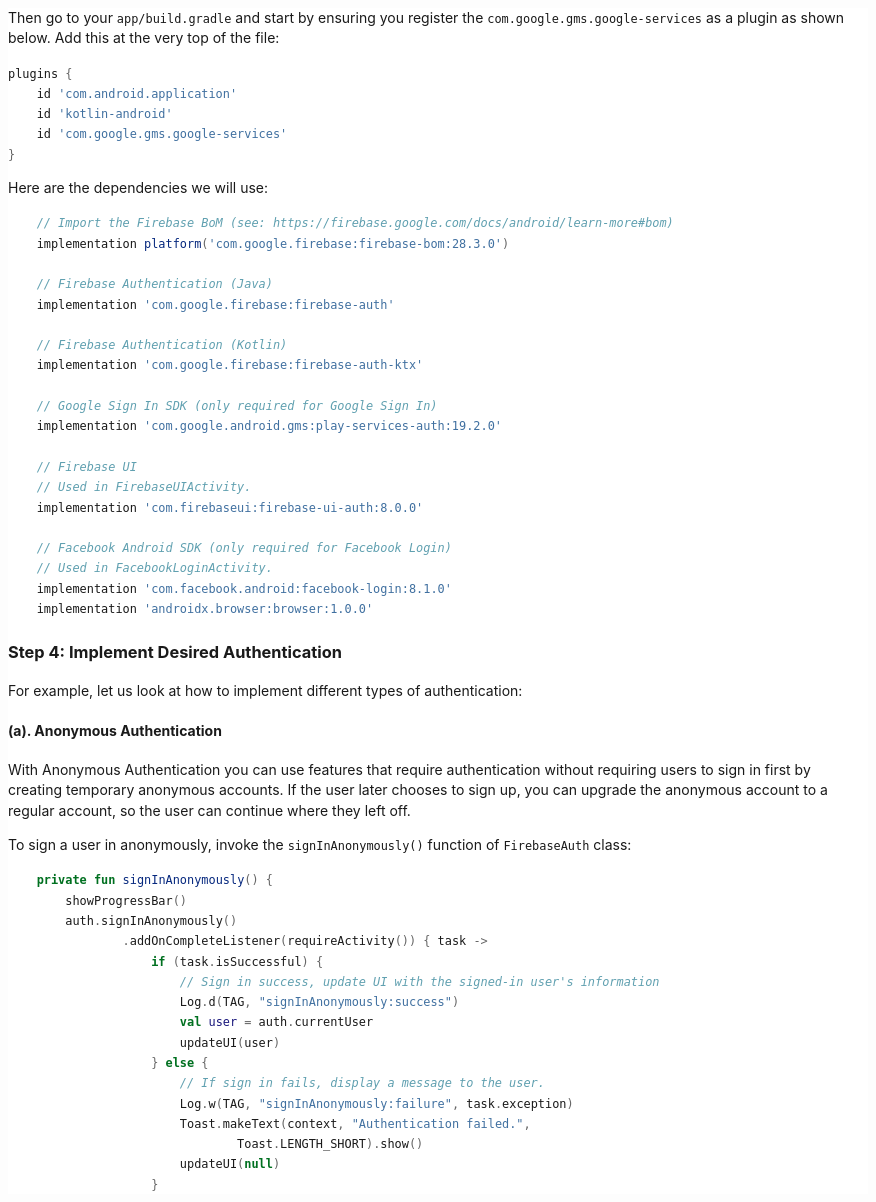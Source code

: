 Then go to your `app/build.gradle` and start by ensuring you register the `com.google.gms.google-services` as a plugin as shown below. Add this at the very top of the file:

```groovy
plugins {
    id 'com.android.application'
    id 'kotlin-android'
    id 'com.google.gms.google-services'
}
```

Here are the dependencies we will use:

```groovy
    // Import the Firebase BoM (see: https://firebase.google.com/docs/android/learn-more#bom)
    implementation platform('com.google.firebase:firebase-bom:28.3.0')

    // Firebase Authentication (Java)
    implementation 'com.google.firebase:firebase-auth'

    // Firebase Authentication (Kotlin)
    implementation 'com.google.firebase:firebase-auth-ktx'

    // Google Sign In SDK (only required for Google Sign In)
    implementation 'com.google.android.gms:play-services-auth:19.2.0'

    // Firebase UI
    // Used in FirebaseUIActivity.
    implementation 'com.firebaseui:firebase-ui-auth:8.0.0'

    // Facebook Android SDK (only required for Facebook Login)
    // Used in FacebookLoginActivity.
    implementation 'com.facebook.android:facebook-login:8.1.0'
    implementation 'androidx.browser:browser:1.0.0'
```

### Step 4: Implement Desired Authentication

For example, let us look at how to implement different types of authentication:

#### (a). Anonymous Authentication

With Anonymous Authentication you can use features that require authentication without requiring users to sign in first by creating temporary anonymous accounts. If the user later chooses to sign up, you can upgrade the anonymous account to a regular account, so the user can continue where they left off.

To sign a user in anonymously, invoke the `signInAnonymously()` function of `FirebaseAuth` class:

```kotlin
    private fun signInAnonymously() {
        showProgressBar()
        auth.signInAnonymously()
                .addOnCompleteListener(requireActivity()) { task ->
                    if (task.isSuccessful) {
                        // Sign in success, update UI with the signed-in user's information
                        Log.d(TAG, "signInAnonymously:success")
                        val user = auth.currentUser
                        updateUI(user)
                    } else {
                        // If sign in fails, display a message to the user.
                        Log.w(TAG, "signInAnonymously:failure", task.exception)
                        Toast.makeText(context, "Authentication failed.",
                                Toast.LENGTH_SHORT).show()
                        updateUI(null)
                    }

```